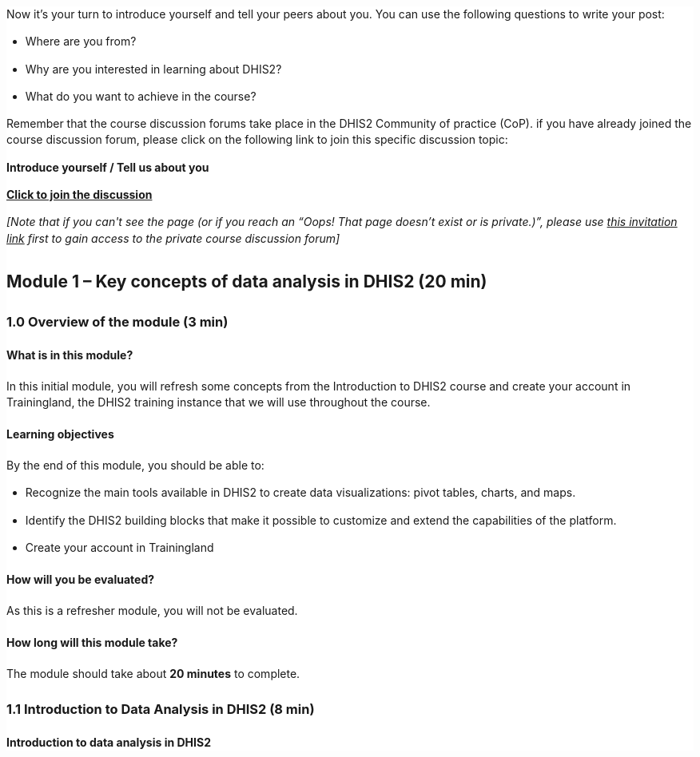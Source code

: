 Now it’s your turn to introduce yourself and tell your peers about you. You can use the following questions to write your post:

- Where are you from?

- Why are you interested in learning about DHIS2?

- What do you want to achieve in the course?

Remember that the course discussion forums take place in the DHIS2 Community of practice (CoP). if you have already joined the course discussion forum, please click on the following link to join this specific discussion topic:

**Introduce yourself / Tell us about you**

[**Click to join the discussion**](https://community.dhis2.org/t/introduce-yourself-tell-us-about-you/46775)

*[Note that if you can't see the page (or if you reach an “Oops! That page doesn’t exist or is private.)”, please use [this invitation link](https://community.dhis2.org/invites/yWYyEn2g3w) first to gain access to the private course discussion forum]*

## Module 1 – Key concepts of data analysis in DHIS2 (20 min)

### 1.0 Overview of the module (3 min)

#### What is in this module?

In this initial module, you will refresh some concepts from the Introduction to DHIS2 course and create your account in Trainingland, the DHIS2 training instance that we will use throughout the course.

#### Learning objectives

By the end of this module, you should be able to:

- Recognize the main tools available in DHIS2 to create data visualizations: pivot tables, charts, and maps.

- Identify the DHIS2 building blocks that make it possible to customize and extend the capabilities of the platform.

- Create your account in Trainingland

#### How will you be evaluated?

As this is a refresher module, you will not be evaluated.

#### How long will this module take?

The module should take about **20 minutes** to complete.

### 1.1 Introduction to Data Analysis in DHIS2 (8 min)

#### Introduction to data analysis in DHIS2
